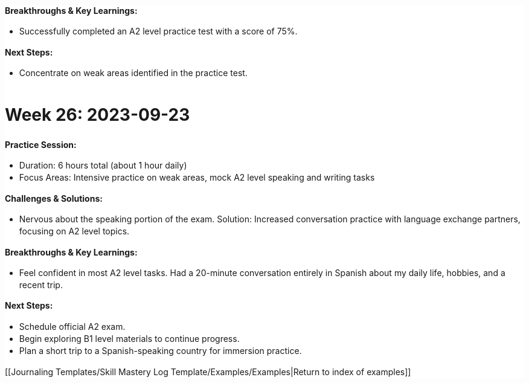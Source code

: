 **Breakthroughs & Key Learnings:**
- Successfully completed an A2 level practice test with a score of 75%.

**Next Steps:**
- Concentrate on weak areas identified in the practice test.

# Week 26: 2023-09-23
**Practice Session:**
- Duration: 6 hours total (about 1 hour daily)
- Focus Areas: Intensive practice on weak areas, mock A2 level speaking and writing tasks

**Challenges & Solutions:**
- Nervous about the speaking portion of the exam. Solution: Increased conversation practice with language exchange partners, focusing on A2 level topics.

**Breakthroughs & Key Learnings:**
- Feel confident in most A2 level tasks. Had a 20-minute conversation entirely in Spanish about my daily life, hobbies, and a recent trip.

**Next Steps:**
- Schedule official A2 exam.
- Begin exploring B1 level materials to continue progress.
- Plan a short trip to a Spanish-speaking country for immersion practice.



[[Journaling Templates/Skill Mastery Log Template/Examples/Examples|Return to index of examples]]